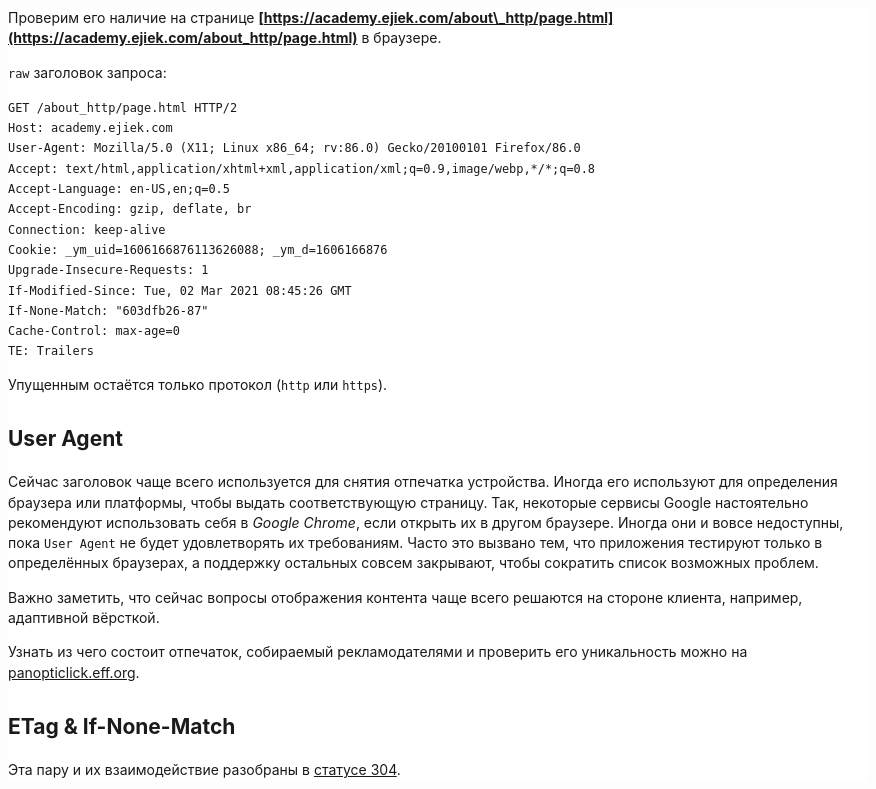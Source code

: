 Проверим его наличие на странице **[https://academy.ejiek.com/about\_http/page.html](https://academy.ejiek.com/about_http/page.html)** в браузере.

`raw` заголовок запроса:

```
GET /about_http/page.html HTTP/2
Host: academy.ejiek.com
User-Agent: Mozilla/5.0 (X11; Linux x86_64; rv:86.0) Gecko/20100101 Firefox/86.0
Accept: text/html,application/xhtml+xml,application/xml;q=0.9,image/webp,*/*;q=0.8
Accept-Language: en-US,en;q=0.5
Accept-Encoding: gzip, deflate, br
Connection: keep-alive
Cookie: _ym_uid=1606166876113626088; _ym_d=1606166876
Upgrade-Insecure-Requests: 1
If-Modified-Since: Tue, 02 Mar 2021 08:45:26 GMT
If-None-Match: "603dfb26-87"
Cache-Control: max-age=0
TE: Trailers
```

Упущенным остаётся только протокол (`http` или `https`).

## User Agent

Сейчас заголовок чаще всего используется для снятия отпечатка устройства.
Иногда его используют для определения браузера или платформы, чтобы выдать соответствующую страницу.
Так, некоторые сервисы Google настоятельно рекомендуют использовать себя в *Google Chrome*, если открыть их в другом браузере.
Иногда они и вовсе недоступны, пока `User Agent` не будет удовлетворять их требованиям.
Часто это вызвано тем, что приложения тестируют только в определённых браузерах, а поддержку остальных совсем закрывают, чтобы сократить список возможных проблем.

Важно заметить, что сейчас вопросы отображения контента чаще всего решаются на стороне клиента, например, адаптивной вёрсткой.

Узнать из чего состоит отпечаток, собираемый рекламодателями и проверить его уникальность можно на [panopticlick.eff.org](https://panopticlick.eff.org/).

## ETag & If-None-Match

Эта пару и их взаимодействие разобраны в [статусе 304](#304).


